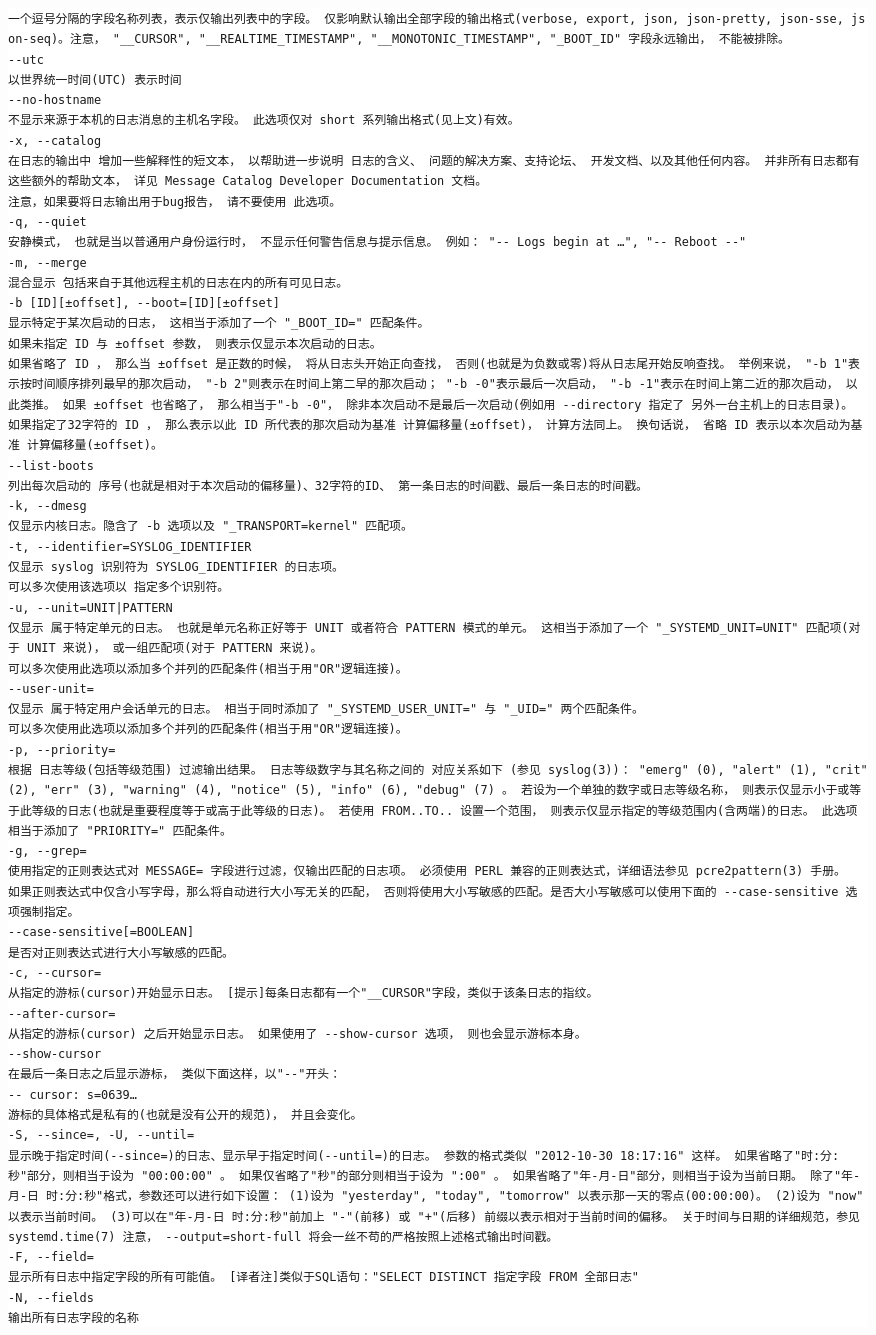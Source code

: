 ```
一个逗号分隔的字段名称列表，表示仅输出列表中的字段。 仅影响默认输出全部字段的输出格式(verbose, export, json, json-pretty, json-sse, json-seq)。注意， "__CURSOR", "__REALTIME_TIMESTAMP", "__MONOTONIC_TIMESTAMP", "_BOOT_ID" 字段永远输出， 不能被排除。
--utc
以世界统一时间(UTC) 表示时间
--no-hostname
不显示来源于本机的日志消息的主机名字段。 此选项仅对 short 系列输出格式(见上文)有效。
-x, --catalog
在日志的输出中 增加一些解释性的短文本， 以帮助进一步说明 日志的含义、 问题的解决方案、支持论坛、 开发文档、以及其他任何内容。 并非所有日志都有 这些额外的帮助文本， 详见 Message Catalog Developer Documentation 文档。
注意，如果要将日志输出用于bug报告， 请不要使用 此选项。
-q, --quiet
安静模式， 也就是当以普通用户身份运行时， 不显示任何警告信息与提示信息。 例如： "-- Logs begin at …", "-- Reboot --"
-m, --merge
混合显示 包括来自于其他远程主机的日志在内的所有可见日志。
-b [ID][±offset], --boot=[ID][±offset]
显示特定于某次启动的日志， 这相当于添加了一个 "_BOOT_ID=" 匹配条件。
如果未指定 ID 与 ±offset 参数， 则表示仅显示本次启动的日志。
如果省略了 ID ， 那么当 ±offset 是正数的时候， 将从日志头开始正向查找， 否则(也就是为负数或零)将从日志尾开始反响查找。 举例来说， "-b 1"表示按时间顺序排列最早的那次启动， "-b 2"则表示在时间上第二早的那次启动； "-b -0"表示最后一次启动， "-b -1"表示在时间上第二近的那次启动， 以此类推。 如果 ±offset 也省略了， 那么相当于"-b -0"， 除非本次启动不是最后一次启动(例如用 --directory 指定了 另外一台主机上的日志目录)。
如果指定了32字符的 ID ， 那么表示以此 ID 所代表的那次启动为基准 计算偏移量(±offset)， 计算方法同上。 换句话说， 省略 ID 表示以本次启动为基准 计算偏移量(±offset)。
--list-boots
列出每次启动的 序号(也就是相对于本次启动的偏移量)、32字符的ID、 第一条日志的时间戳、最后一条日志的时间戳。
-k, --dmesg
仅显示内核日志。隐含了 -b 选项以及 "_TRANSPORT=kernel" 匹配项。
-t, --identifier=SYSLOG_IDENTIFIER
仅显示 syslog 识别符为 SYSLOG_IDENTIFIER 的日志项。
可以多次使用该选项以 指定多个识别符。
-u, --unit=UNIT|PATTERN
仅显示 属于特定单元的日志。 也就是单元名称正好等于 UNIT 或者符合 PATTERN 模式的单元。 这相当于添加了一个 "_SYSTEMD_UNIT=UNIT" 匹配项(对于 UNIT 来说)， 或一组匹配项(对于 PATTERN 来说)。
可以多次使用此选项以添加多个并列的匹配条件(相当于用"OR"逻辑连接)。
--user-unit=
仅显示 属于特定用户会话单元的日志。 相当于同时添加了 "_SYSTEMD_USER_UNIT=" 与 "_UID=" 两个匹配条件。
可以多次使用此选项以添加多个并列的匹配条件(相当于用"OR"逻辑连接)。
-p, --priority=
根据 日志等级(包括等级范围) 过滤输出结果。 日志等级数字与其名称之间的 对应关系如下 (参见 syslog(3))： "emerg" (0), "alert" (1), "crit" (2), "err" (3), "warning" (4), "notice" (5), "info" (6), "debug" (7) 。 若设为一个单独的数字或日志等级名称， 则表示仅显示小于或等于此等级的日志(也就是重要程度等于或高于此等级的日志)。 若使用 FROM..TO.. 设置一个范围， 则表示仅显示指定的等级范围内(含两端)的日志。 此选项相当于添加了 "PRIORITY=" 匹配条件。
-g, --grep=
使用指定的正则表达式对 MESSAGE= 字段进行过滤，仅输出匹配的日志项。 必须使用 PERL 兼容的正则表达式，详细语法参见 pcre2pattern(3) 手册。
如果正则表达式中仅含小写字母，那么将自动进行大小写无关的匹配， 否则将使用大小写敏感的匹配。是否大小写敏感可以使用下面的 --case-sensitive 选项强制指定。
--case-sensitive[=BOOLEAN]
是否对正则表达式进行大小写敏感的匹配。
-c, --cursor=
从指定的游标(cursor)开始显示日志。 [提示]每条日志都有一个"__CURSOR"字段，类似于该条日志的指纹。
--after-cursor=
从指定的游标(cursor) 之后开始显示日志。 如果使用了 --show-cursor 选项， 则也会显示游标本身。
--show-cursor
在最后一条日志之后显示游标， 类似下面这样，以"--"开头：
-- cursor: s=0639…
游标的具体格式是私有的(也就是没有公开的规范)， 并且会变化。
-S, --since=, -U, --until=
显示晚于指定时间(--since=)的日志、显示早于指定时间(--until=)的日志。 参数的格式类似 "2012-10-30 18:17:16" 这样。 如果省略了"时:分:秒"部分，则相当于设为 "00:00:00" 。 如果仅省略了"秒"的部分则相当于设为 ":00" 。 如果省略了"年-月-日"部分，则相当于设为当前日期。 除了"年-月-日 时:分:秒"格式，参数还可以进行如下设置： (1)设为 "yesterday", "today", "tomorrow" 以表示那一天的零点(00:00:00)。 (2)设为 "now" 以表示当前时间。 (3)可以在"年-月-日 时:分:秒"前加上 "-"(前移) 或 "+"(后移) 前缀以表示相对于当前时间的偏移。 关于时间与日期的详细规范，参见 systemd.time(7) 注意， --output=short-full 将会一丝不苟的严格按照上述格式输出时间戳。
-F, --field=
显示所有日志中指定字段的所有可能值。 [译者注]类似于SQL语句："SELECT DISTINCT 指定字段 FROM 全部日志"
-N, --fields
输出所有日志字段的名称
```